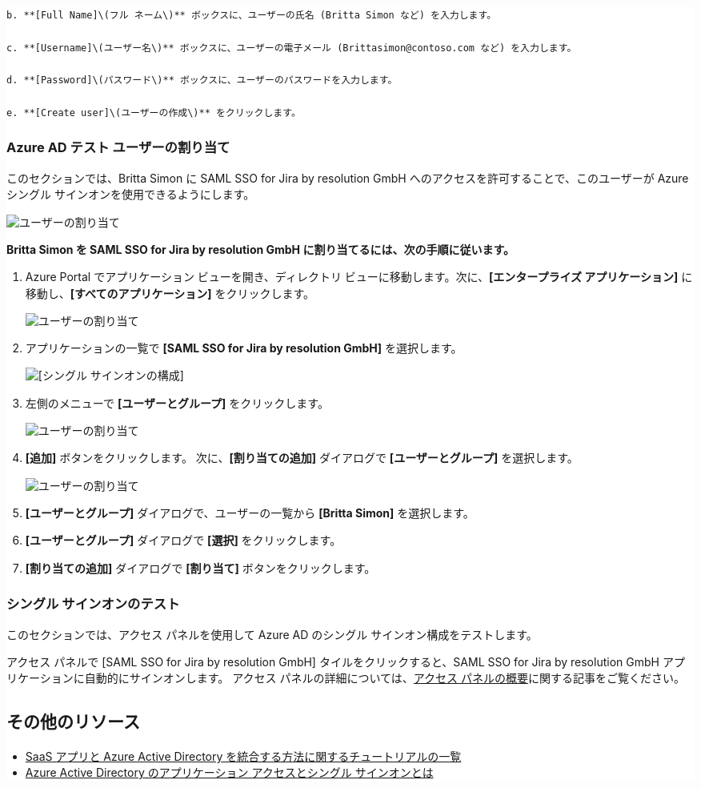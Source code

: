     b. **[Full Name]\(フル ネーム\)** ボックスに、ユーザーの氏名 (Britta Simon など) を入力します。

    c. **[Username]\(ユーザー名\)** ボックスに、ユーザーの電子メール (Brittasimon@contoso.com など) を入力します。

    d. **[Password]\(パスワード\)** ボックスに、ユーザーのパスワードを入力します。

    e. **[Create user]\(ユーザーの作成\)** をクリックします。   

### <a name="assigning-the-azure-ad-test-user"></a>Azure AD テスト ユーザーの割り当て

このセクションでは、Britta Simon に SAML SSO for Jira by resolution GmbH へのアクセスを許可することで、このユーザーが Azure シングル サインオンを使用できるようにします。

![ユーザーの割り当て][200] 

**Britta Simon を SAML SSO for Jira by resolution GmbH に割り当てるには、次の手順に従います。**

1. Azure Portal でアプリケーション ビューを開き、ディレクトリ ビューに移動します。次に、**[エンタープライズ アプリケーション]** に移動し、**[すべてのアプリケーション]** をクリックします。

    ![ユーザーの割り当て][201] 

2. アプリケーションの一覧で **[SAML SSO for Jira by resolution GmbH]** を選択します。

    ![[シングル サインオンの構成]](./media/active-directory-saas-samlssojira-tutorial/tutorial_samlssojira_app.png) 

3. 左側のメニューで **[ユーザーとグループ]** をクリックします。

    ![ユーザーの割り当て][202] 

4. **[追加]** ボタンをクリックします。 次に、**[割り当ての追加]** ダイアログで **[ユーザーとグループ]** を選択します。

    ![ユーザーの割り当て][203]

5. **[ユーザーとグループ]** ダイアログで、ユーザーの一覧から **[Britta Simon]** を選択します。

6. **[ユーザーとグループ]** ダイアログで **[選択]** をクリックします。

7. **[割り当ての追加]** ダイアログで **[割り当て]** ボタンをクリックします。
    
### <a name="testing-single-sign-on"></a>シングル サインオンのテスト

このセクションでは、アクセス パネルを使用して Azure AD のシングル サインオン構成をテストします。

アクセス パネルで [SAML SSO for Jira by resolution GmbH] タイルをクリックすると、SAML SSO for Jira by resolution GmbH アプリケーションに自動的にサインオンします。
アクセス パネルの詳細については、[アクセス パネルの概要](active-directory-saas-access-panel-introduction.md)に関する記事をご覧ください。 

## <a name="additional-resources"></a>その他のリソース

* [SaaS アプリと Azure Active Directory を統合する方法に関するチュートリアルの一覧](active-directory-saas-tutorial-list.md)
* [Azure Active Directory のアプリケーション アクセスとシングル サインオンとは](active-directory-appssoaccess-whatis.md)






[1]: ./media/active-directory-saas-samlssojira-tutorial/tutorial_general_01.png
[2]: ./media/active-directory-saas-samlssojira-tutorial/tutorial_general_02.png
[3]: ./media/active-directory-saas-samlssojira-tutorial/tutorial_general_03.png
[4]: ./media/active-directory-saas-samlssojira-tutorial/tutorial_general_04.png
[100]: ./media/active-directory-saas-samlssojira-tutorial/tutorial_general_100.png
[200]: ./media/active-directory-saas-samlssojira-tutorial/tutorial_general_200.png
[201]: ./media/active-directory-saas-samlssojira-tutorial/tutorial_general_201.png
[202]: ./media/active-directory-saas-samlssojira-tutorial/tutorial_general_202.png
[203]: ./media/active-directory-saas-samlssojira-tutorial/tutorial_general_203.png